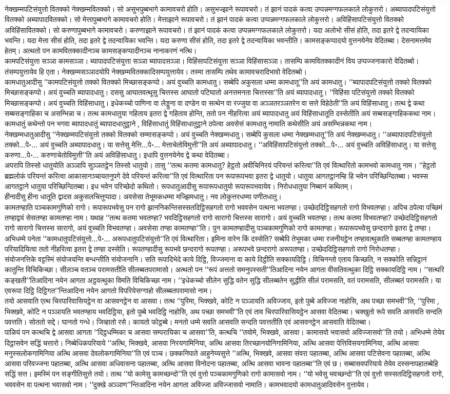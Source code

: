 नेक्खम्मपटिसंयुत्तो वितक्को नेक्खम्मवितक्को। सो असुभपुब्बभागे कामावचरो होति। असुभज्झाने रूपावचरो। तं झानं पादकं कत्वा उप्पन्नमग्गफलकाले लोकुत्तरो। अब्यापादपटिसंयुत्तो वितक्को अब्यापादवितक्को। सो मेत्तापुब्बभागे कामावचरो होति। मेत्ताझाने रूपावचरो। तं झानं पादकं कत्वा उप्पन्नमग्गफलकाले लोकुत्तरो। अविहिंसापटिसंयुत्तो वितक्को अविहिंसावितक्को। सो करुणापुब्बभागे कामावचरो। करुणाझाने रूपावचरो। तं झानं पादकं कत्वा उप्पन्नमग्गफलकाले लोकुत्तरो। यदा अलोभो सीसं होति, तदा इतरे द्वे तदन्वायिका भवन्ति। यदा मेत्ता सीसं होति, तदा इतरे द्वे तदन्वायिका भवन्ति। यदा करुणा सीसं होति, तदा इतरे द्वे तदन्वायिका भवन्तीति। कामसङ्कप्पादयो वुत्तनयेनेव वेदितब्बा। देसनामत्तमेव हेतम्। अत्थतो पन कामवितक्कादीनञ्च कामसङ्कप्पादीनञ्च नानाकरणं नत्थि।  
कामपटिसंयुत्ता सञ्ञा कामसञ्ञा। ब्यापादपटिसंयुत्ता सञ्ञा ब्यापादसञ्ञा। विहिंसापटिसंयुत्ता सञ्ञा विहिंसासञ्ञा। तासम्पि कामवितक्कादीनं विय उप्पज्जनाकारो वेदितब्बो। तंसम्पयुत्तायेव हि एता। नेक्खम्मसञ्ञादयोपि नेक्खम्मवितक्कादिसम्पयुत्तायेव। तस्मा तासम्पि तथेव कामावचरादिभावो वेदितब्बो।  
कामधातुआदीसु ‘‘कामपटिसंयुत्तो तक्को वितक्को मिच्छासङ्कप्पो। अयं वुच्चति कामधातु। सब्बेपि अकुसला धम्मा कामधातू’’ति अयं कामधातु। ‘‘ब्यापादपटिसंयुत्तो तक्को वितक्को मिच्छासङ्कप्पो। अयं वुच्चति ब्यापादधातु। दससु आघातवत्थूसु चित्तस्स आघातो पटिघातो अनत्तमनता चित्तस्सा’’ति अयं ब्यापादधातु। ‘‘विहिंसा पटिसंयुत्तो तक्को वितक्को मिच्छासङ्कप्पो। अयं वुच्चति विहिंसाधातु। इधेकच्चो पाणिना वा लेड्डुना वा दण्डेन वा सत्थेन वा रज्जुया वा अञ्ञतरञ्ञतरेन वा सत्ते विहेठेती’’ति अयं विहिंसाधातु। तत्थ द्वे कथा सब्बसङ्गाहिका च असम्भिन्ना च। तत्थ कामधातुया गहिताय इतरा द्वे गहिताव होन्ति, ततो पन नीहरित्वा अयं ब्यापादधातु अयं विहिंसाधातूति दस्सेतीति अयं सब्बसङ्गाहिककथा नाम। कामधातुं कथेन्तो पन भगवा ब्यापादधातुं ब्यापादधातुट्ठाने , विहिंसाधातुं विहिंसाधातुट्ठाने ठपेत्वा अवसेसं कामधातु नामाति कथेसीति अयं असम्भिन्नकथा नाम।  
नेक्खम्मधातुआदीसु ‘‘नेक्खम्मपटिसंयुत्तो तक्को वितक्को सम्मासङ्कप्पो। अयं वुच्चति नेक्खम्मधातु। सब्बेपि कुसला धम्मा नेक्खम्मधातू’’ति अयं नेक्खम्मधातु। ‘‘अब्यापादपटिसंयुत्तो तक्को…पे॰… अयं वुच्चति अब्यापादधातु। या सत्तेसु मेत्ति…पे॰… मेत्ताचेतोविमुत्ती’’ति अयं अब्यापादधातु। ‘‘अविहिंसापटिसंयुत्तो तक्को…पे॰… अयं वुच्चति अविहिंसाधातु। या सत्तेसु करुणा…पे॰… करुणाचेतोविमुत्ती’’ति अयं अविहिंसाधातु। इधापि वुत्तनयेनेव द्वे कथा वेदितब्बा।  
अपरापि तिस्सो धातुयोति अञ्ञापि सुञ्ञतट्ठेन तिस्सो धातुयो। तासु ‘‘तत्थ कतमा कामधातु? हेट्ठतो अवीचिनिरयं परियन्तं करित्वा’’ति एवं वित्थारितो कामभवो कामधातु नाम। ‘‘हेट्ठतो ब्रह्मलोकं परियन्तं करित्वा आकासानञ्चायतनुपगे देवे परियन्तं करित्वा’’ति एवं वित्थारिता पन रूपारूपभवा इतरा द्वे धातुयो। धातुया आगतट्ठानम्हि हि भवेन परिच्छिन्दितब्बा। भवस्स आगतट्ठाने धातुया परिच्छिन्दितब्बा। इध भवेन परिच्छेदो कथितो। रूपधातुआदीसु रूपारूपधातुयो रूपारूपभवायेव। निरोधधातुया निब्बानं कथितम्।  
हीनादीसु हीना धातूति द्वादस अकुसलचित्तुप्पादा। अवसेसा तेभूमकधम्मा मज्झिमधातु। नव लोकुत्तरधम्मा पणीतधातु।  
कामतण्हाति पञ्चकामगुणिको रागो। रूपारूपभवेसु पन रागो झाननिकन्तिसस्सतदिट्ठिसहगतो रागो भववसेन पत्थना भवतण्हा। उच्छेददिट्ठिसहगतो रागो विभवतण्हा। अपिच ठपेत्वा पच्छिमं तण्हाद्वयं सेसतण्हा कामतण्हा नाम। यथाह ‘‘तत्थ कतमा भवतण्हा? भवदिट्ठिसहगतो रागो सारागो चित्तस्स सारागो। अयं वुच्चति भवतण्हा। तत्थ कतमा विभवतण्हा? उच्छेददिट्ठिसहगतो रागो सारागो चित्तस्स सारागो, अयं वुच्चति विभवतण्हा। अवसेसा तण्हा कामतण्हा’’ति। पुन कामतण्हादीसु पञ्चकामगुणिको रागो कामतण्हा। रूपारूपभवेसु छन्दरागो इतरा द्वे तण्हा। अभिधम्मे पनेता ‘‘कामधातुपटिसंयुत्तो…पे॰… अरूपधातुपटिसंयुत्तो’’ति एवं वित्थारिता। इमिना वारेन किं दस्सेति? सब्बेपि तेभूमका धम्मा रजनीयट्ठेन तण्हावत्थुकाति सब्बतण्हा कामतण्हाय परियादियित्वा ततो नीहरित्वा इतरा द्वे तण्हा दस्सेति। रूपतण्हादीसु रूपभवे छन्दरागो रूपतण्हा। अरूपभवे छन्दरागो अरूपतण्हा। उच्छेददिट्ठिसहगतो रागो निरोधतण्हा।  
संयोजनत्तिके वट्टस्मिं संयोजयन्ति बन्धन्तीति संयोजनानि। सति रूपादिभेदे काये दिट्ठि, विज्जमाना वा काये दिट्ठीति सक्कायदिट्ठि। विचिनन्तो एताय किच्छति, न सक्कोति सन्निट्ठानं कातुन्ति विचिकिच्छा। सीलञ्च वतञ्च परामसतीति सीलब्बतपरामासो। अत्थतो पन ‘‘रूपं अत्ततो समनुपस्सती’’तिआदिना नयेन आगता वीसतिवत्थुका दिट्ठि सक्कायदिट्ठि नाम। ‘‘सत्थरि कङ्खती’’तिआदिना नयेन आगता अट्ठवत्थुका विमति विचिकिच्छा नाम। ‘‘इधेकच्चो सीलेन सुद्धि वतेन सुद्धि सीलब्बतेन सुद्धीति सीलं परामसति, वतं परामसति, सीलब्बतं परामसति। या एवरूपा दिट्ठि दिट्ठिगत’’न्तिआदिना नयेन आगतो विपरियेसग्गाहो सीलब्बतपरामासो नाम।  
तयो आसवाति एत्थ चिरपारिवासियट्ठेन वा आसवनट्ठेन वा आसवा। तत्थ ‘‘पुरिमा, भिक्खवे, कोटि न पञ्ञायति अविज्जाय, इतो पुब्बे अविज्जा नाहोसि, अथ पच्छा समभवी’’ति, ‘‘पुरिमा , भिक्खवे, कोटि न पञ्ञायति भवतण्हाय भवदिट्ठिया, इतो पुब्बे भवदिट्ठि नाहोसि, अथ पच्छा समभवी’’ति एवं ताव चिरपारिवासियट्ठेन आसवा वेदितब्बा। चक्खुतो रूपे सवति आसवति सन्दति पवत्तति। सोततो सद्दे। घानतो गन्धे। जिव्हातो रसे। कायतो फोट्ठब्बे। मनतो धम्मे सवति आसवति सन्दति पवत्ततीति एवं आसवनट्ठेन आसवाति वेदितब्बा।  
पाळियं पन कत्थचि द्वे आसवा आगता ‘‘दिट्ठधम्मिका च आसवा सम्परायिका च आसवा’’ति, कत्थचि ‘‘तयोमे, भिक्खवे, आसवा। कामासवो भवासवो अविज्जासवो’’ति तयो। अभिधम्मे तेयेव दिट्ठासवेन सद्धिं चत्तारो। निब्बेधिकपरियाये ‘‘अत्थि, भिक्खवे, आसवा निरयगामिनिया, अत्थि आसवा तिरच्छानयोनिगामिनिया, अत्थि आसवा पेत्तिविसयगामिनिया, अत्थि आसवा मनुस्सलोकगामिनिया अत्थि आसवा देवलोकगामिनिया’’ति एवं पञ्च। छक्कनिपाते आहुनेय्यसुत्ते ‘‘अत्थि, भिक्खवे, आसवा संवरा पहातब्बा, अत्थि आसवा पटिसेवना पहातब्बा, अत्थि आसवा परिवज्जना पहातब्बा, अत्थि आसवा अधिवासना पहातब्बा, अत्थि आसवा विनोदना पहातब्बा, अत्थि आसवा भावना पहातब्बा’’ति एवं छ। सब्बासवपरियाये तेयेव दस्सनापहातब्बेहि सद्धिं सत्त। इमस्मिं पन सङ्गीतिसुत्ते तयो। तत्थ ‘‘यो कामेसु कामच्छन्दो’’ति एवं वुत्तो पञ्चकामगुणिको रागो कामासवो नाम। ‘‘यो भवेसु भवच्छन्दो’’ति एवं वुत्तो सस्सतदिट्ठिसहगतो रागो, भववसेन वा पत्थना भवासवो नाम। ‘‘दुक्खे अञ्ञाण’’न्तिआदिना नयेन आगता अविज्जा अविज्जासवो नामाति। कामभवादयो कामधातुआदिवसेन वुत्तायेव।  